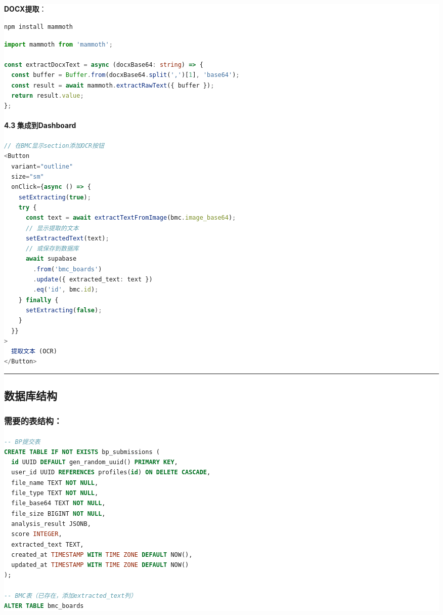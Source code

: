 **DOCX提取**：
```bash
npm install mammoth
```

```typescript
import mammoth from 'mammoth';

const extractDocxText = async (docxBase64: string) => {
  const buffer = Buffer.from(docxBase64.split(',')[1], 'base64');
  const result = await mammoth.extractRawText({ buffer });
  return result.value;
};
```

#### 4.3 集成到Dashboard

```typescript
// 在BMC显示section添加OCR按钮
<Button 
  variant="outline" 
  size="sm"
  onClick={async () => {
    setExtracting(true);
    try {
      const text = await extractTextFromImage(bmc.image_base64);
      // 显示提取的文本
      setExtractedText(text);
      // 或保存到数据库
      await supabase
        .from('bmc_boards')
        .update({ extracted_text: text })
        .eq('id', bmc.id);
    } finally {
      setExtracting(false);
    }
  }}
>
  提取文本 (OCR)
</Button>
```

---

## 数据库结构

### 需要的表结构：

```sql
-- BP提交表
CREATE TABLE IF NOT EXISTS bp_submissions (
  id UUID DEFAULT gen_random_uuid() PRIMARY KEY,
  user_id UUID REFERENCES profiles(id) ON DELETE CASCADE,
  file_name TEXT NOT NULL,
  file_type TEXT NOT NULL,
  file_base64 TEXT NOT NULL,
  file_size BIGINT NOT NULL,
  analysis_result JSONB,
  score INTEGER,
  extracted_text TEXT,
  created_at TIMESTAMP WITH TIME ZONE DEFAULT NOW(),
  updated_at TIMESTAMP WITH TIME ZONE DEFAULT NOW()
);

-- BMC表（已存在，添加extracted_text列）
ALTER TABLE bmc_boards 
```